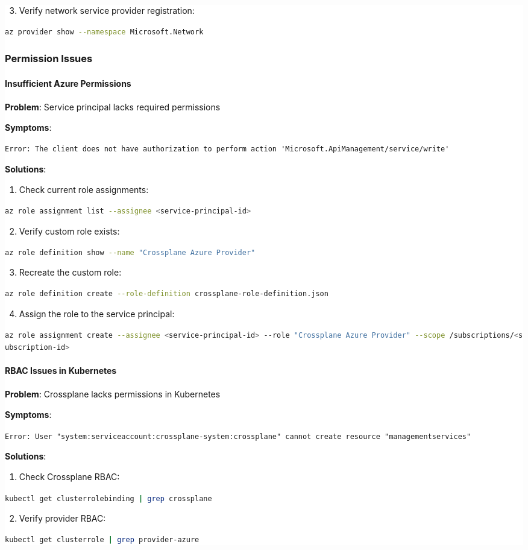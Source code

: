 3. Verify network service provider registration:
```bash
az provider show --namespace Microsoft.Network
```

### Permission Issues

#### Insufficient Azure Permissions

**Problem**: Service principal lacks required permissions

**Symptoms**:
```
Error: The client does not have authorization to perform action 'Microsoft.ApiManagement/service/write'
```

**Solutions**:

1. Check current role assignments:
```bash
az role assignment list --assignee <service-principal-id>
```

2. Verify custom role exists:
```bash
az role definition show --name "Crossplane Azure Provider"
```

3. Recreate the custom role:
```bash
az role definition create --role-definition crossplane-role-definition.json
```

4. Assign the role to the service principal:
```bash
az role assignment create --assignee <service-principal-id> --role "Crossplane Azure Provider" --scope /subscriptions/<subscription-id>
```

#### RBAC Issues in Kubernetes

**Problem**: Crossplane lacks permissions in Kubernetes

**Symptoms**:
```
Error: User "system:serviceaccount:crossplane-system:crossplane" cannot create resource "managementservices"
```

**Solutions**:

1. Check Crossplane RBAC:
```bash
kubectl get clusterrolebinding | grep crossplane
```

2. Verify provider RBAC:
```bash
kubectl get clusterrole | grep provider-azure
```
